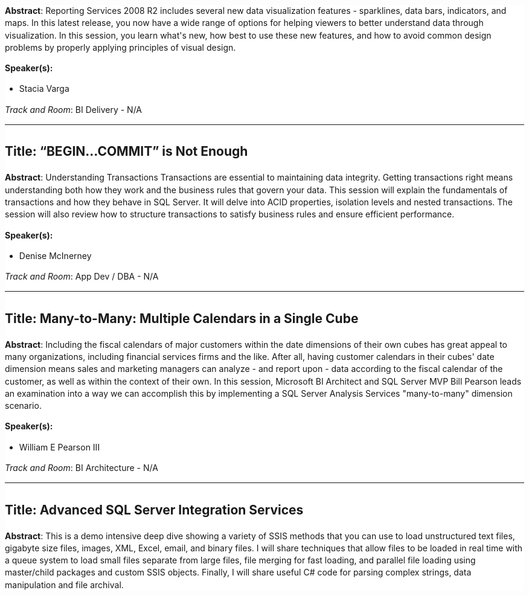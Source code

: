 **Abstract**:
Reporting Services 2008 R2 includes several new data visualization features - sparklines, data bars, indicators, and maps. In this latest release, you  now have a wide range of options for helping viewers to better understand data through visualization. In this session, you learn what's new, how best to use these new features, and how to avoid common design problems by properly applying principles of visual design.
 
**Speaker(s):**
- Stacia Varga
 
*Track and Room*: BI Delivery - N/A
 
----------------------------------------------------------------------------------- 
 
 
## Title: “BEGIN…COMMIT” is Not Enough
 
**Abstract**:
Understanding Transactions
Transactions are essential to maintaining data integrity. Getting transactions right means understanding both how they work and the business rules that govern your data. This session will explain the fundamentals of transactions and how they behave in SQL Server. It will delve into ACID properties, isolation levels and nested transactions. The session will also review how to structure transactions to satisfy business rules and ensure efficient performance.

 
**Speaker(s):**
- Denise McInerney
 
*Track and Room*: App Dev / DBA - N/A
 
----------------------------------------------------------------------------------- 
 
 
## Title: Many-to-Many: Multiple Calendars in a Single Cube
 
**Abstract**:
Including the fiscal calendars of major customers within the date dimensions of their own cubes has great appeal to many organizations, including financial services firms and the like. After all, having customer calendars in their cubes' date dimension means sales and marketing managers can analyze - and report upon - data according to the fiscal calendar of the customer, as well as within the context of their own. In this session, Microsoft BI Architect and SQL Server MVP Bill Pearson leads an examination into a way we can accomplish this by implementing a SQL Server Analysis Services "many-to-many" dimension scenario.
 
**Speaker(s):**
- William E Pearson III
 
*Track and Room*: BI Architecture - N/A
 
----------------------------------------------------------------------------------- 
 
 
## Title: Advanced SQL Server Integration Services
 
**Abstract**:
This is a demo intensive deep dive showing a variety of SSIS methods that you can use to load unstructured text files, gigabyte size files, images, XML, Excel, email, and binary files. I will share techniques that allow files to be loaded in real time with a queue system to load small files separate from large files, file merging for fast loading, and parallel file loading using master/child packages and custom SSIS objects. Finally, I will share useful C# code for parsing complex strings, data manipulation and file archival.
 